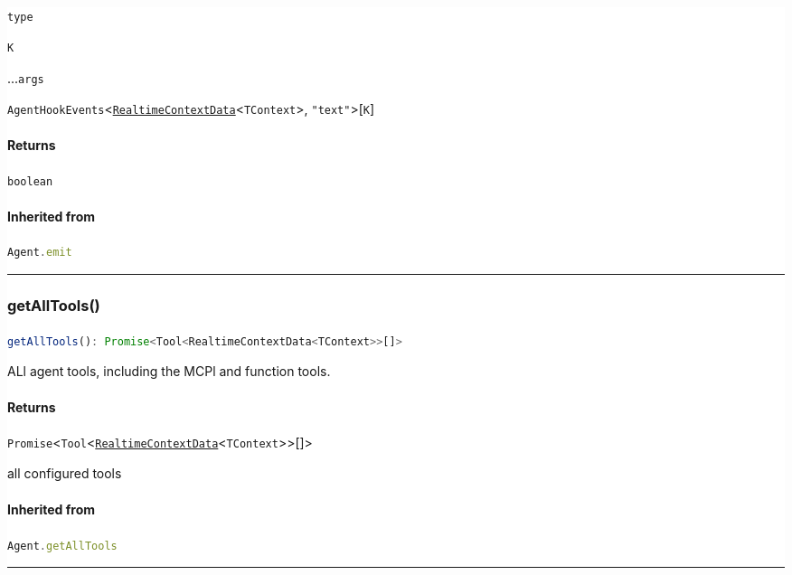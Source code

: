 `type`

</td>
<td>

`K`

</td>
</tr>
<tr>
<td>

...`args`

</td>
<td>

`AgentHookEvents`\<[`RealtimeContextData`](/openai-agents-js/openai/agents/realtime/type-aliases/realtimecontextdata/)\<`TContext`\>, `"text"`\>\[`K`\]

</td>
</tr>
</tbody>
</table>

#### Returns

`boolean`

#### Inherited from

```ts
Agent.emit
```

***

### getAllTools()

```ts
getAllTools(): Promise<Tool<RealtimeContextData<TContext>>[]>
```

ALl agent tools, including the MCPl and function tools.

#### Returns

`Promise`\<`Tool`\<[`RealtimeContextData`](/openai-agents-js/openai/agents/realtime/type-aliases/realtimecontextdata/)\<`TContext`\>\>[]\>

all configured tools

#### Inherited from

```ts
Agent.getAllTools
```

***
